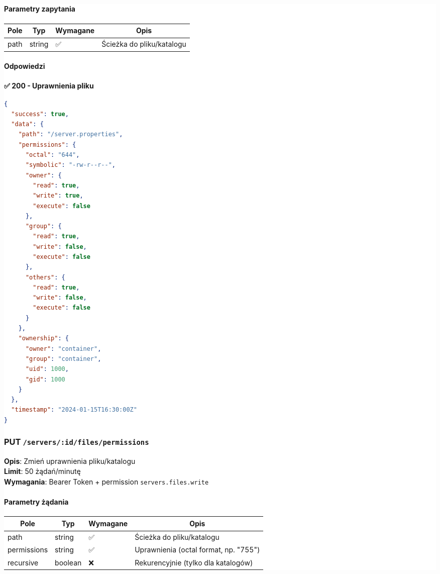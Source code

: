 #### Parametry zapytania
| Pole | Typ | Wymagane | Opis |
|------|-----|----------|------|
| path | string | ✅ | Ścieżka do pliku/katalogu |

#### Odpowiedzi

**✅ 200 - Uprawnienia pliku**
```json
{
  "success": true,
  "data": {
    "path": "/server.properties",
    "permissions": {
      "octal": "644",
      "symbolic": "-rw-r--r--",
      "owner": {
        "read": true,
        "write": true,
        "execute": false
      },
      "group": {
        "read": true,
        "write": false,
        "execute": false
      },
      "others": {
        "read": true,
        "write": false,
        "execute": false
      }
    },
    "ownership": {
      "owner": "container",
      "group": "container",
      "uid": 1000,
      "gid": 1000
    }
  },
  "timestamp": "2024-01-15T16:30:00Z"
}
```

### PUT `/servers/:id/files/permissions`
**Opis**: Zmień uprawnienia pliku/katalogu  
**Limit**: 50 żądań/minutę  
**Wymagania**: Bearer Token + permission `servers.files.write`

#### Parametry żądania
| Pole | Typ | Wymagane | Opis |
|------|-----|----------|------|
| path | string | ✅ | Ścieżka do pliku/katalogu |
| permissions | string | ✅ | Uprawnienia (octal format, np. "755") |
| recursive | boolean | ❌ | Rekurencyjnie (tylko dla katalogów) |

